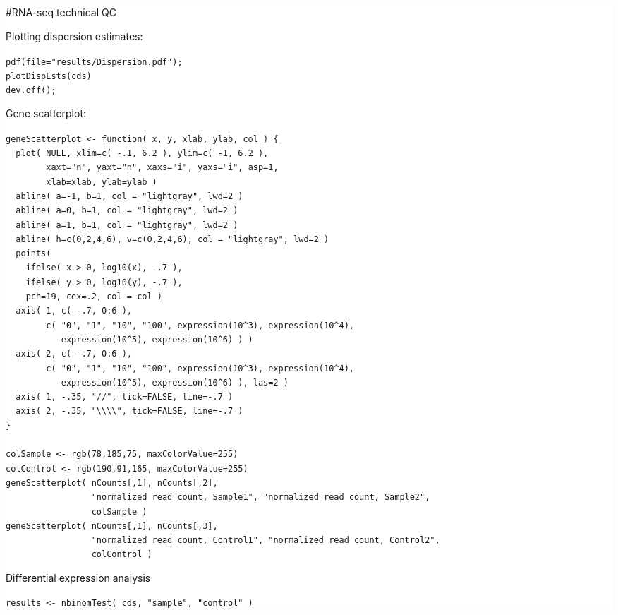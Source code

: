 #RNA-seq technical QC

Plotting dispersion estimates:
```
pdf(file="results/Dispersion.pdf");
plotDispEsts(cds)
dev.off();
```

Gene scatterplot:
```
geneScatterplot <- function( x, y, xlab, ylab, col ) {
  plot( NULL, xlim=c( -.1, 6.2 ), ylim=c( -1, 6.2 ),
        xaxt="n", yaxt="n", xaxs="i", yaxs="i", asp=1,
        xlab=xlab, ylab=ylab )
  abline( a=-1, b=1, col = "lightgray", lwd=2 )
  abline( a=0, b=1, col = "lightgray", lwd=2 )
  abline( a=1, b=1, col = "lightgray", lwd=2 )
  abline( h=c(0,2,4,6), v=c(0,2,4,6), col = "lightgray", lwd=2 )
  points(
    ifelse( x > 0, log10(x), -.7 ),
    ifelse( y > 0, log10(y), -.7 ),
    pch=19, cex=.2, col = col )
  axis( 1, c( -.7, 0:6 ),
        c( "0", "1", "10", "100", expression(10^3), expression(10^4),
           expression(10^5), expression(10^6) ) )
  axis( 2, c( -.7, 0:6 ),
        c( "0", "1", "10", "100", expression(10^3), expression(10^4),
           expression(10^5), expression(10^6) ), las=2 )
  axis( 1, -.35, "//", tick=FALSE, line=-.7 )
  axis( 2, -.35, "\\\\", tick=FALSE, line=-.7 )
}

colSample <- rgb(78,185,75, maxColorValue=255)
colControl <- rgb(190,91,165, maxColorValue=255)
geneScatterplot( nCounts[,1], nCounts[,2],
                 "normalized read count, Sample1", "normalized read count, Sample2",
                 colSample )
geneScatterplot( nCounts[,1], nCounts[,3],
                 "normalized read count, Control1", "normalized read count, Control2",
                 colControl )
```


Differential expression analysis

```
results <- nbinomTest( cds, "sample", "control" )
```
